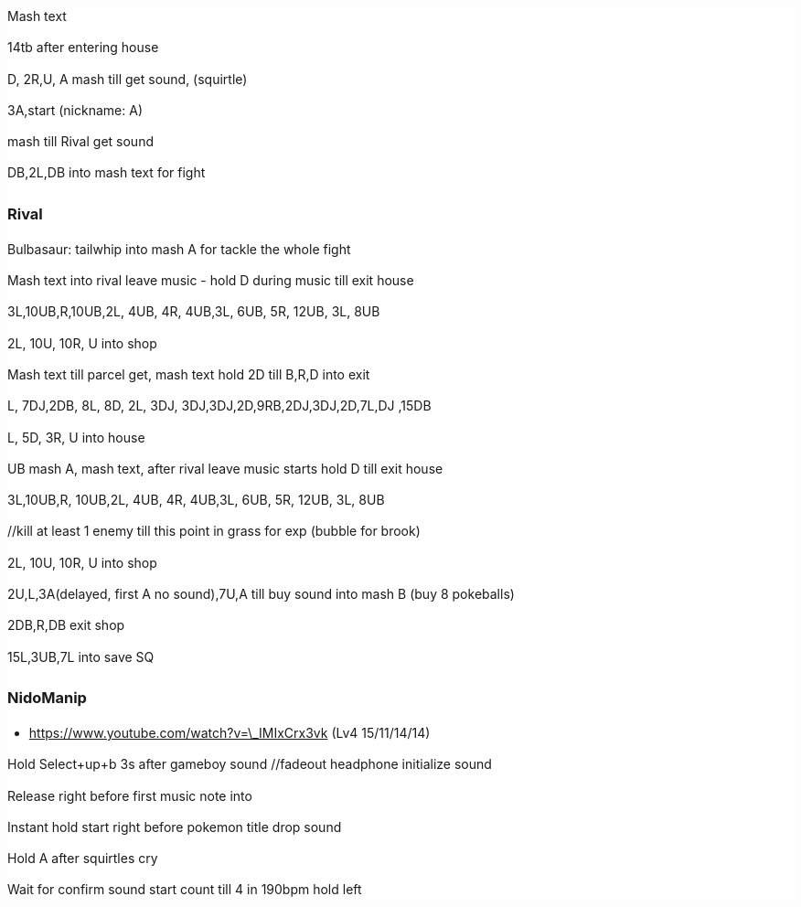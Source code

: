 Mash text

14tb after entering house

D, 2R,U, A mash till get sound, (squirtle)

3A,start (nickname: A)

mash till Rival get sound

DB,2L,DB into mash text for fight

### Rival

Bulbasaur: tailwhip into mash A for tackle the whole fight

Mash text into rival leave music - hold D during music till exit house

3L,10UB,R,10UB,2L, 4UB, 4R, 4UB,3L, 6UB, 5R, 12UB, 3L, 8UB

2L, 10U, 10R, U into shop

Mash text till parcel get, mash text hold 2D till B,R,D into exit

L, 7DJ,2DB, 8L, 8D, 2L, 3DJ, 3DJ,3DJ,2D,9RB,2DJ,3DJ,2D,7L,DJ ,15DB

L, 5D, 3R, U into house

UB mash A, mash text, after rival leave music starts hold D till exit
house

3L,10UB,R, 10UB,2L, 4UB, 4R, 4UB,3L, 6UB, 5R, 12UB, 3L, 8UB

//kill at least 1 enemy till this point in grass for exp (bubble for
brook)

2L, 10U, 10R, U into shop

2U,L,3A(delayed, first A no sound),7U,A till buy sound into mash B (buy
8 pokeballs)

2DB,R,DB exit shop

15L,3UB,7L into save SQ

### NidoManip

  - [<span class="underline">https://www.youtube.com/watch?v=\_IMIxCrx3vk</span>](https://www.youtube.com/watch?v=_IMIxCrx3vk)
    (Lv4 15/11/14/14)

Hold Select+up+b 3s after gameboy sound //fadeout headphone initialize
sound

Release right before first music note into

Instant hold start right before pokemon title drop sound

Hold A after squirtles cry

Wait for confirm sound start count till 4 in 190bpm hold left

